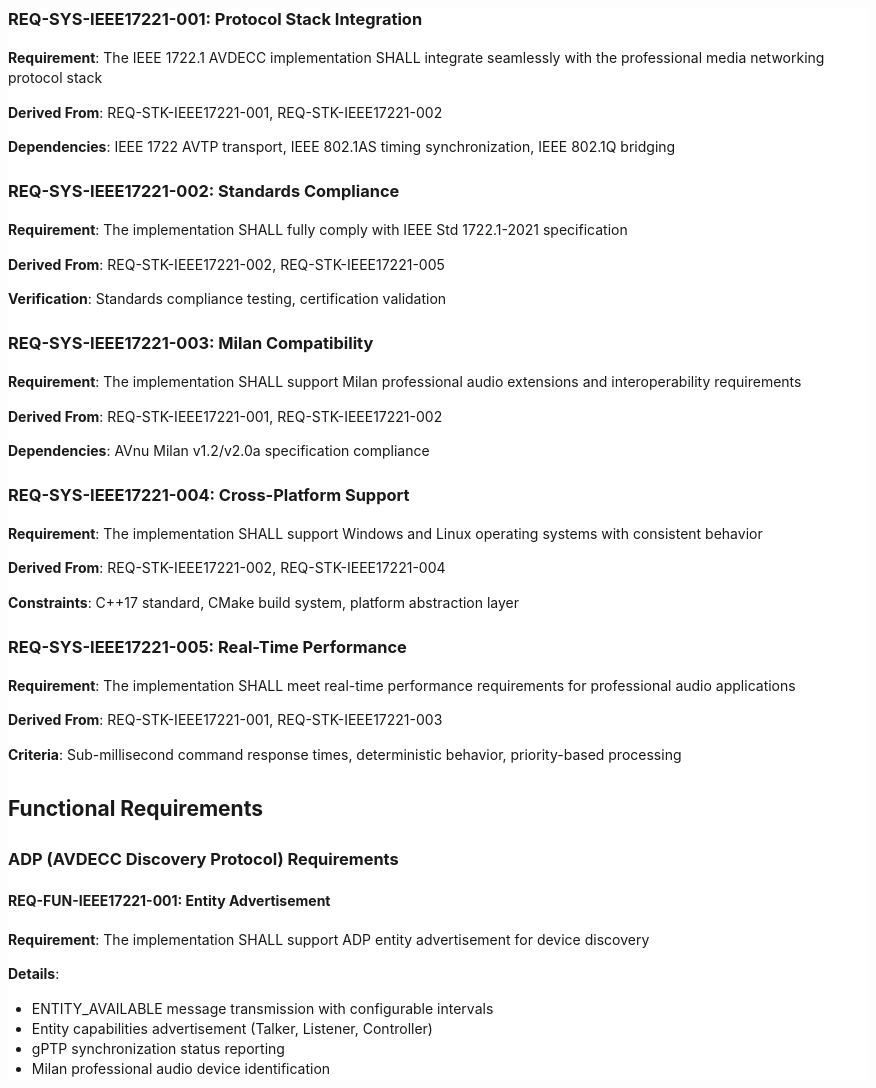 ### REQ-SYS-IEEE17221-001: Protocol Stack Integration

**Requirement**: The IEEE 1722.1 AVDECC implementation SHALL integrate seamlessly with the professional media networking protocol stack

**Derived From**: REQ-STK-IEEE17221-001, REQ-STK-IEEE17221-002

**Dependencies**: IEEE 1722 AVTP transport, IEEE 802.1AS timing synchronization, IEEE 802.1Q bridging

### REQ-SYS-IEEE17221-002: Standards Compliance

**Requirement**: The implementation SHALL fully comply with IEEE Std 1722.1-2021 specification

**Derived From**: REQ-STK-IEEE17221-002, REQ-STK-IEEE17221-005

**Verification**: Standards compliance testing, certification validation

### REQ-SYS-IEEE17221-003: Milan Compatibility

**Requirement**: The implementation SHALL support Milan professional audio extensions and interoperability requirements

**Derived From**: REQ-STK-IEEE17221-001, REQ-STK-IEEE17221-002

**Dependencies**: AVnu Milan v1.2/v2.0a specification compliance

### REQ-SYS-IEEE17221-004: Cross-Platform Support

**Requirement**: The implementation SHALL support Windows and Linux operating systems with consistent behavior

**Derived From**: REQ-STK-IEEE17221-002, REQ-STK-IEEE17221-004

**Constraints**: C++17 standard, CMake build system, platform abstraction layer

### REQ-SYS-IEEE17221-005: Real-Time Performance

**Requirement**: The implementation SHALL meet real-time performance requirements for professional audio applications

**Derived From**: REQ-STK-IEEE17221-001, REQ-STK-IEEE17221-003

**Criteria**: Sub-millisecond command response times, deterministic behavior, priority-based processing

## Functional Requirements

### ADP (AVDECC Discovery Protocol) Requirements

#### REQ-FUN-IEEE17221-001: Entity Advertisement

**Requirement**: The implementation SHALL support ADP entity advertisement for device discovery

**Details**:
- ENTITY_AVAILABLE message transmission with configurable intervals
- Entity capabilities advertisement (Talker, Listener, Controller)
- gPTP synchronization status reporting
- Milan professional audio device identification
